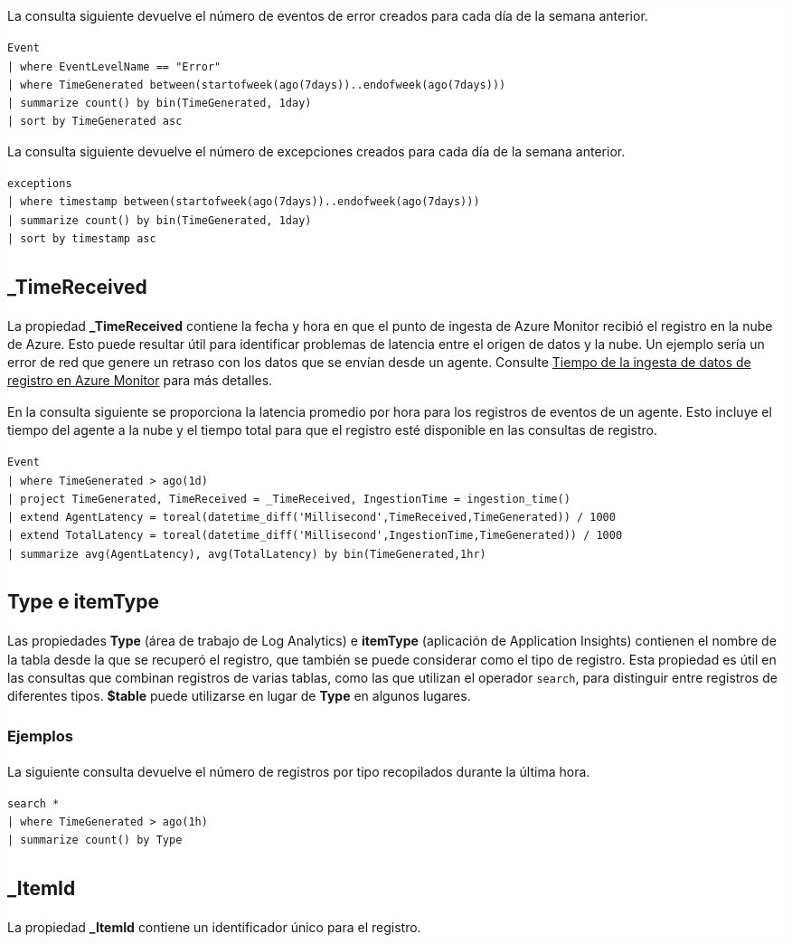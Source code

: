 La consulta siguiente devuelve el número de eventos de error creados para cada día de la semana anterior.

```Kusto
Event
| where EventLevelName == "Error" 
| where TimeGenerated between(startofweek(ago(7days))..endofweek(ago(7days))) 
| summarize count() by bin(TimeGenerated, 1day) 
| sort by TimeGenerated asc 
```

La consulta siguiente devuelve el número de excepciones creados para cada día de la semana anterior.

```Kusto
exceptions
| where timestamp between(startofweek(ago(7days))..endofweek(ago(7days))) 
| summarize count() by bin(TimeGenerated, 1day) 
| sort by timestamp asc 
```

## <a name="_timereceived"></a>\_TimeReceived
La propiedad **\_TimeReceived** contiene la fecha y hora en que el punto de ingesta de Azure Monitor recibió el registro en la nube de Azure. Esto puede resultar útil para identificar problemas de latencia entre el origen de datos y la nube. Un ejemplo sería un error de red que genere un retraso con los datos que se envían desde un agente. Consulte [Tiempo de la ingesta de datos de registro en Azure Monitor](data-ingestion-time.md) para más detalles.

En la consulta siguiente se proporciona la latencia promedio por hora para los registros de eventos de un agente. Esto incluye el tiempo del agente a la nube y el tiempo total para que el registro esté disponible en las consultas de registro.

```Kusto
Event
| where TimeGenerated > ago(1d) 
| project TimeGenerated, TimeReceived = _TimeReceived, IngestionTime = ingestion_time() 
| extend AgentLatency = toreal(datetime_diff('Millisecond',TimeReceived,TimeGenerated)) / 1000
| extend TotalLatency = toreal(datetime_diff('Millisecond',IngestionTime,TimeGenerated)) / 1000
| summarize avg(AgentLatency), avg(TotalLatency) by bin(TimeGenerated,1hr)
``` 

## <a name="type-and-itemtype"></a>Type e itemType
Las propiedades **Type** (área de trabajo de Log Analytics) e **itemType** (aplicación de Application Insights) contienen el nombre de la tabla desde la que se recuperó el registro, que también se puede considerar como el tipo de registro. Esta propiedad es útil en las consultas que combinan registros de varias tablas, como las que utilizan el operador `search`, para distinguir entre registros de diferentes tipos. **$table** puede utilizarse en lugar de **Type** en algunos lugares.

### <a name="examples"></a>Ejemplos
La siguiente consulta devuelve el número de registros por tipo recopilados durante la última hora.

```Kusto
search * 
| where TimeGenerated > ago(1h)
| summarize count() by Type

```
## <a name="_itemid"></a>\_ItemId
La propiedad **\_ItemId** contiene un identificador único para el registro.
